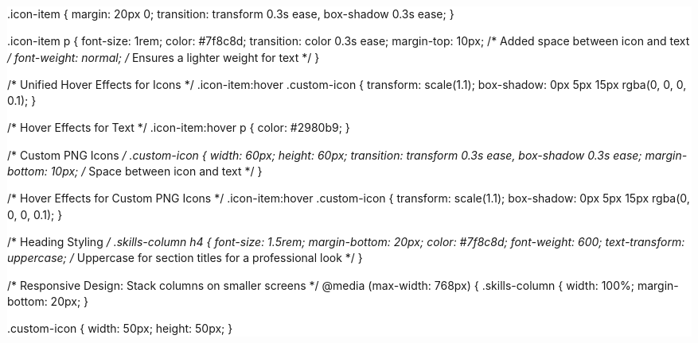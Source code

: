 .icon-item {
  margin: 20px 0;
  transition: transform 0.3s ease, box-shadow 0.3s ease;
}

.icon-item p {
  font-size: 1rem;
  color: #7f8c8d;
  transition: color 0.3s ease;
  margin-top: 10px; /* Added space between icon and text */
  font-weight: normal; /* Ensures a lighter weight for text */
}

/* Unified Hover Effects for Icons */
.icon-item:hover .custom-icon {
  transform: scale(1.1);
  box-shadow: 0px 5px 15px rgba(0, 0, 0, 0.1);
}

/* Hover Effects for Text */
.icon-item:hover p {
  color: #2980b9;
}

/* Custom PNG Icons */
.custom-icon {
  width: 60px;
  height: 60px;
  transition: transform 0.3s ease, box-shadow 0.3s ease;
  margin-bottom: 10px; /* Space between icon and text */
}

/* Hover Effects for Custom PNG Icons */
.icon-item:hover .custom-icon {
  transform: scale(1.1);
  box-shadow: 0px 5px 15px rgba(0, 0, 0, 0.1);
}

/* Heading Styling */
.skills-column h4 {
  font-size: 1.5rem;
  margin-bottom: 20px;
  color: #7f8c8d;
  font-weight: 600;
  text-transform: uppercase; /* Uppercase for section titles for a professional look */
}

/* Responsive Design: Stack columns on smaller screens */
@media (max-width: 768px) {
  .skills-column {
    width: 100%;
    margin-bottom: 20px;
  }

  .custom-icon {
    width: 50px;
    height: 50px;
  }
